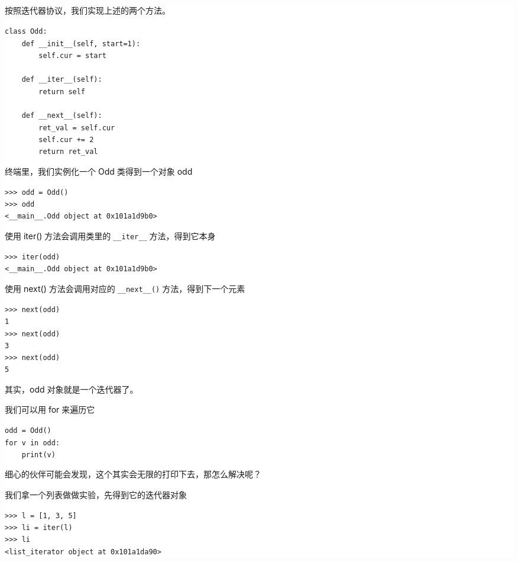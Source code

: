 按照迭代器协议，我们实现上述的两个方法。

```
class Odd:
    def __init__(self, start=1):
        self.cur = start

    def __iter__(self):
        return self

    def __next__(self):
        ret_val = self.cur
        self.cur += 2
        return ret_val
```

终端里，我们实例化一个 Odd 类得到一个对象 odd

```
>>> odd = Odd()
>>> odd
<__main__.Odd object at 0x101a1d9b0>
```

使用 iter() 方法会调用类里的 `__iter__` 方法，得到它本身

```
>>> iter(odd)
<__main__.Odd object at 0x101a1d9b0>
```

使用 next() 方法会调用对应的 `__next__()` 方法，得到下一个元素

```
>>> next(odd)
1
>>> next(odd)
3
>>> next(odd)
5
```

其实，odd 对象就是一个迭代器了。

我们可以用 for 来遍历它

```
odd = Odd()
for v in odd:
	print(v)
```

细心的伙伴可能会发现，这个其实会无限的打印下去，那怎么解决呢？

我们拿一个列表做做实验，先得到它的迭代器对象

```
>>> l = [1, 3, 5]
>>> li = iter(l)
>>> li
<list_iterator object at 0x101a1da90>
```

